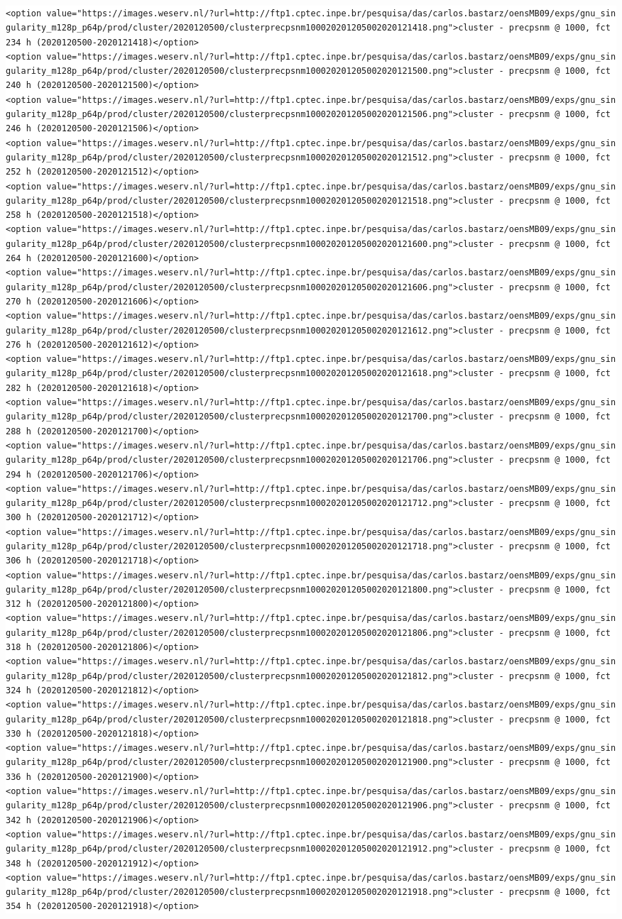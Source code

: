    <option value="https://images.weserv.nl/?url=http://ftp1.cptec.inpe.br/pesquisa/das/carlos.bastarz/oensMB09/exps/gnu_singularity_m128p_p64p/prod/cluster/2020120500/clusterprecpsnm100020201205002020121418.png">cluster - precpsnm @ 1000, fct 234 h (2020120500-2020121418)</option>
    <option value="https://images.weserv.nl/?url=http://ftp1.cptec.inpe.br/pesquisa/das/carlos.bastarz/oensMB09/exps/gnu_singularity_m128p_p64p/prod/cluster/2020120500/clusterprecpsnm100020201205002020121500.png">cluster - precpsnm @ 1000, fct 240 h (2020120500-2020121500)</option>
    <option value="https://images.weserv.nl/?url=http://ftp1.cptec.inpe.br/pesquisa/das/carlos.bastarz/oensMB09/exps/gnu_singularity_m128p_p64p/prod/cluster/2020120500/clusterprecpsnm100020201205002020121506.png">cluster - precpsnm @ 1000, fct 246 h (2020120500-2020121506)</option>
    <option value="https://images.weserv.nl/?url=http://ftp1.cptec.inpe.br/pesquisa/das/carlos.bastarz/oensMB09/exps/gnu_singularity_m128p_p64p/prod/cluster/2020120500/clusterprecpsnm100020201205002020121512.png">cluster - precpsnm @ 1000, fct 252 h (2020120500-2020121512)</option>
    <option value="https://images.weserv.nl/?url=http://ftp1.cptec.inpe.br/pesquisa/das/carlos.bastarz/oensMB09/exps/gnu_singularity_m128p_p64p/prod/cluster/2020120500/clusterprecpsnm100020201205002020121518.png">cluster - precpsnm @ 1000, fct 258 h (2020120500-2020121518)</option>
    <option value="https://images.weserv.nl/?url=http://ftp1.cptec.inpe.br/pesquisa/das/carlos.bastarz/oensMB09/exps/gnu_singularity_m128p_p64p/prod/cluster/2020120500/clusterprecpsnm100020201205002020121600.png">cluster - precpsnm @ 1000, fct 264 h (2020120500-2020121600)</option>
    <option value="https://images.weserv.nl/?url=http://ftp1.cptec.inpe.br/pesquisa/das/carlos.bastarz/oensMB09/exps/gnu_singularity_m128p_p64p/prod/cluster/2020120500/clusterprecpsnm100020201205002020121606.png">cluster - precpsnm @ 1000, fct 270 h (2020120500-2020121606)</option>
    <option value="https://images.weserv.nl/?url=http://ftp1.cptec.inpe.br/pesquisa/das/carlos.bastarz/oensMB09/exps/gnu_singularity_m128p_p64p/prod/cluster/2020120500/clusterprecpsnm100020201205002020121612.png">cluster - precpsnm @ 1000, fct 276 h (2020120500-2020121612)</option>
    <option value="https://images.weserv.nl/?url=http://ftp1.cptec.inpe.br/pesquisa/das/carlos.bastarz/oensMB09/exps/gnu_singularity_m128p_p64p/prod/cluster/2020120500/clusterprecpsnm100020201205002020121618.png">cluster - precpsnm @ 1000, fct 282 h (2020120500-2020121618)</option>
    <option value="https://images.weserv.nl/?url=http://ftp1.cptec.inpe.br/pesquisa/das/carlos.bastarz/oensMB09/exps/gnu_singularity_m128p_p64p/prod/cluster/2020120500/clusterprecpsnm100020201205002020121700.png">cluster - precpsnm @ 1000, fct 288 h (2020120500-2020121700)</option>
    <option value="https://images.weserv.nl/?url=http://ftp1.cptec.inpe.br/pesquisa/das/carlos.bastarz/oensMB09/exps/gnu_singularity_m128p_p64p/prod/cluster/2020120500/clusterprecpsnm100020201205002020121706.png">cluster - precpsnm @ 1000, fct 294 h (2020120500-2020121706)</option>
    <option value="https://images.weserv.nl/?url=http://ftp1.cptec.inpe.br/pesquisa/das/carlos.bastarz/oensMB09/exps/gnu_singularity_m128p_p64p/prod/cluster/2020120500/clusterprecpsnm100020201205002020121712.png">cluster - precpsnm @ 1000, fct 300 h (2020120500-2020121712)</option>
    <option value="https://images.weserv.nl/?url=http://ftp1.cptec.inpe.br/pesquisa/das/carlos.bastarz/oensMB09/exps/gnu_singularity_m128p_p64p/prod/cluster/2020120500/clusterprecpsnm100020201205002020121718.png">cluster - precpsnm @ 1000, fct 306 h (2020120500-2020121718)</option>
    <option value="https://images.weserv.nl/?url=http://ftp1.cptec.inpe.br/pesquisa/das/carlos.bastarz/oensMB09/exps/gnu_singularity_m128p_p64p/prod/cluster/2020120500/clusterprecpsnm100020201205002020121800.png">cluster - precpsnm @ 1000, fct 312 h (2020120500-2020121800)</option>
    <option value="https://images.weserv.nl/?url=http://ftp1.cptec.inpe.br/pesquisa/das/carlos.bastarz/oensMB09/exps/gnu_singularity_m128p_p64p/prod/cluster/2020120500/clusterprecpsnm100020201205002020121806.png">cluster - precpsnm @ 1000, fct 318 h (2020120500-2020121806)</option>
    <option value="https://images.weserv.nl/?url=http://ftp1.cptec.inpe.br/pesquisa/das/carlos.bastarz/oensMB09/exps/gnu_singularity_m128p_p64p/prod/cluster/2020120500/clusterprecpsnm100020201205002020121812.png">cluster - precpsnm @ 1000, fct 324 h (2020120500-2020121812)</option>
    <option value="https://images.weserv.nl/?url=http://ftp1.cptec.inpe.br/pesquisa/das/carlos.bastarz/oensMB09/exps/gnu_singularity_m128p_p64p/prod/cluster/2020120500/clusterprecpsnm100020201205002020121818.png">cluster - precpsnm @ 1000, fct 330 h (2020120500-2020121818)</option>
    <option value="https://images.weserv.nl/?url=http://ftp1.cptec.inpe.br/pesquisa/das/carlos.bastarz/oensMB09/exps/gnu_singularity_m128p_p64p/prod/cluster/2020120500/clusterprecpsnm100020201205002020121900.png">cluster - precpsnm @ 1000, fct 336 h (2020120500-2020121900)</option>
    <option value="https://images.weserv.nl/?url=http://ftp1.cptec.inpe.br/pesquisa/das/carlos.bastarz/oensMB09/exps/gnu_singularity_m128p_p64p/prod/cluster/2020120500/clusterprecpsnm100020201205002020121906.png">cluster - precpsnm @ 1000, fct 342 h (2020120500-2020121906)</option>
    <option value="https://images.weserv.nl/?url=http://ftp1.cptec.inpe.br/pesquisa/das/carlos.bastarz/oensMB09/exps/gnu_singularity_m128p_p64p/prod/cluster/2020120500/clusterprecpsnm100020201205002020121912.png">cluster - precpsnm @ 1000, fct 348 h (2020120500-2020121912)</option>
    <option value="https://images.weserv.nl/?url=http://ftp1.cptec.inpe.br/pesquisa/das/carlos.bastarz/oensMB09/exps/gnu_singularity_m128p_p64p/prod/cluster/2020120500/clusterprecpsnm100020201205002020121918.png">cluster - precpsnm @ 1000, fct 354 h (2020120500-2020121918)</option>